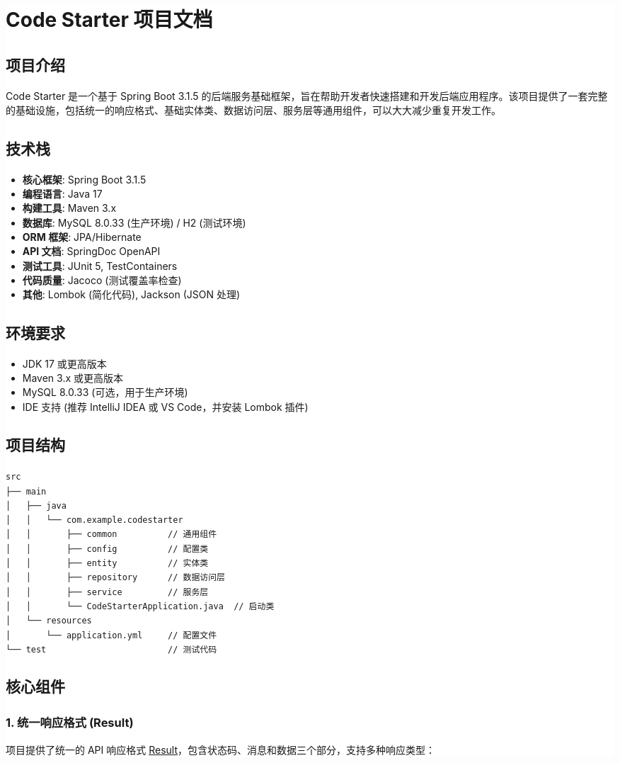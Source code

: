 # Code Starter 项目文档

## 项目介绍

Code Starter 是一个基于 Spring Boot 3.1.5 的后端服务基础框架，旨在帮助开发者快速搭建和开发后端应用程序。该项目提供了一套完整的基础设施，包括统一的响应格式、基础实体类、数据访问层、服务层等通用组件，可以大大减少重复开发工作。

## 技术栈

- **核心框架**: Spring Boot 3.1.5
- **编程语言**: Java 17
- **构建工具**: Maven 3.x
- **数据库**: MySQL 8.0.33 (生产环境) / H2 (测试环境)
- **ORM 框架**: JPA/Hibernate
- **API 文档**: SpringDoc OpenAPI
- **测试工具**: JUnit 5, TestContainers
- **代码质量**: Jacoco (测试覆盖率检查)
- **其他**: Lombok (简化代码), Jackson (JSON 处理)

## 环境要求

- JDK 17 或更高版本
- Maven 3.x 或更高版本
- MySQL 8.0.33 (可选，用于生产环境)
- IDE 支持 (推荐 IntelliJ IDEA 或 VS Code，并安装 Lombok 插件)

## 项目结构

```
src
├── main
│   ├── java
│   │   └── com.example.codestarter
│   │       ├── common          // 通用组件
│   │       ├── config          // 配置类
│   │       ├── entity          // 实体类
│   │       ├── repository      // 数据访问层
│   │       ├── service         // 服务层
│   │       └── CodeStarterApplication.java  // 启动类
│   └── resources
│       └── application.yml     // 配置文件
└── test                        // 测试代码
```

## 核心组件

### 1. 统一响应格式 (Result)

项目提供了统一的 API 响应格式 [Result](src/main/java/com/example/codestarter/common/Result.java)，包含状态码、消息和数据三个部分，支持多种响应类型：
